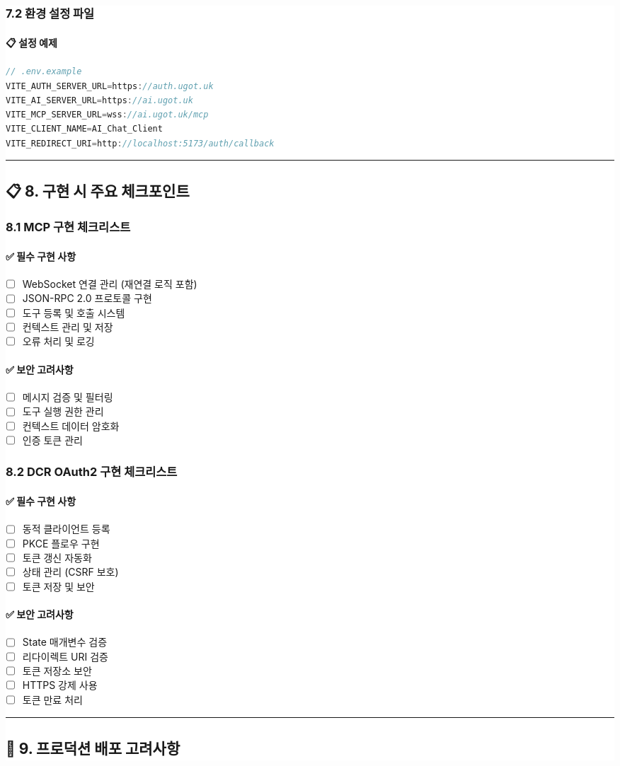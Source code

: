 ### 7.2 환경 설정 파일

#### 📋 설정 예제
```typescript
// .env.example
VITE_AUTH_SERVER_URL=https://auth.ugot.uk
VITE_AI_SERVER_URL=https://ai.ugot.uk
VITE_MCP_SERVER_URL=wss://ai.ugot.uk/mcp
VITE_CLIENT_NAME=AI_Chat_Client
VITE_REDIRECT_URI=http://localhost:5173/auth/callback
```

---

## 📋 8. 구현 시 주요 체크포인트

### 8.1 MCP 구현 체크리스트

#### ✅ 필수 구현 사항
- [ ] WebSocket 연결 관리 (재연결 로직 포함)
- [ ] JSON-RPC 2.0 프로토콜 구현
- [ ] 도구 등록 및 호출 시스템
- [ ] 컨텍스트 관리 및 저장
- [ ] 오류 처리 및 로깅

#### ✅ 보안 고려사항
- [ ] 메시지 검증 및 필터링
- [ ] 도구 실행 권한 관리
- [ ] 컨텍스트 데이터 암호화
- [ ] 인증 토큰 관리

### 8.2 DCR OAuth2 구현 체크리스트

#### ✅ 필수 구현 사항
- [ ] 동적 클라이언트 등록
- [ ] PKCE 플로우 구현
- [ ] 토큰 갱신 자동화
- [ ] 상태 관리 (CSRF 보호)
- [ ] 토큰 저장 및 보안

#### ✅ 보안 고려사항
- [ ] State 매개변수 검증
- [ ] 리다이렉트 URI 검증
- [ ] 토큰 저장소 보안
- [ ] HTTPS 강제 사용
- [ ] 토큰 만료 처리

---

## 🚀 9. 프로덕션 배포 고려사항
